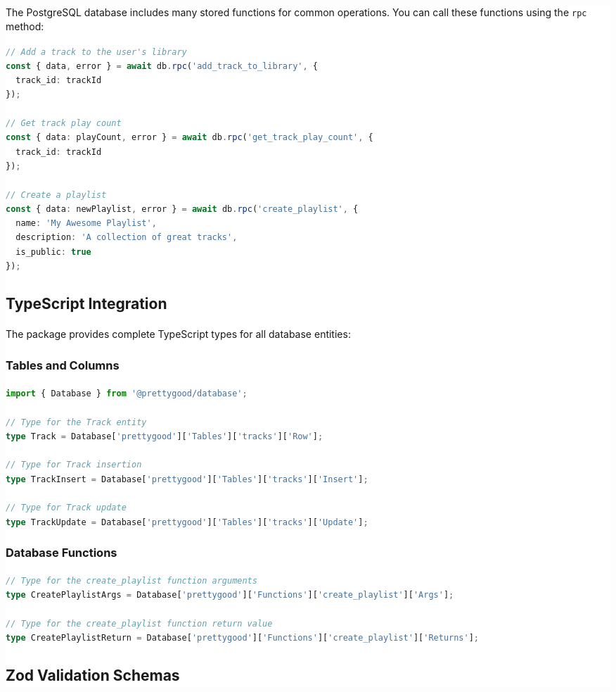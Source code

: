 The PostgreSQL database includes many stored functions for common operations. You can call these functions using the `rpc` method:

```typescript
// Add a track to the user's library
const { data, error } = await db.rpc('add_track_to_library', {
  track_id: trackId
});

// Get track play count
const { data: playCount, error } = await db.rpc('get_track_play_count', {
  track_id: trackId
});

// Create a playlist
const { data: newPlaylist, error } = await db.rpc('create_playlist', {
  name: 'My Awesome Playlist',
  description: 'A collection of great tracks',
  is_public: true
});
```

## TypeScript Integration

The package provides complete TypeScript types for all database entities:

### Tables and Columns

```typescript
import { Database } from '@prettygood/database';

// Type for the Track entity
type Track = Database['prettygood']['Tables']['tracks']['Row'];

// Type for Track insertion
type TrackInsert = Database['prettygood']['Tables']['tracks']['Insert'];

// Type for Track update
type TrackUpdate = Database['prettygood']['Tables']['tracks']['Update'];
```

### Database Functions

```typescript
// Type for the create_playlist function arguments
type CreatePlaylistArgs = Database['prettygood']['Functions']['create_playlist']['Args'];

// Type for the create_playlist function return value
type CreatePlaylistReturn = Database['prettygood']['Functions']['create_playlist']['Returns'];
```

## Zod Validation Schemas
